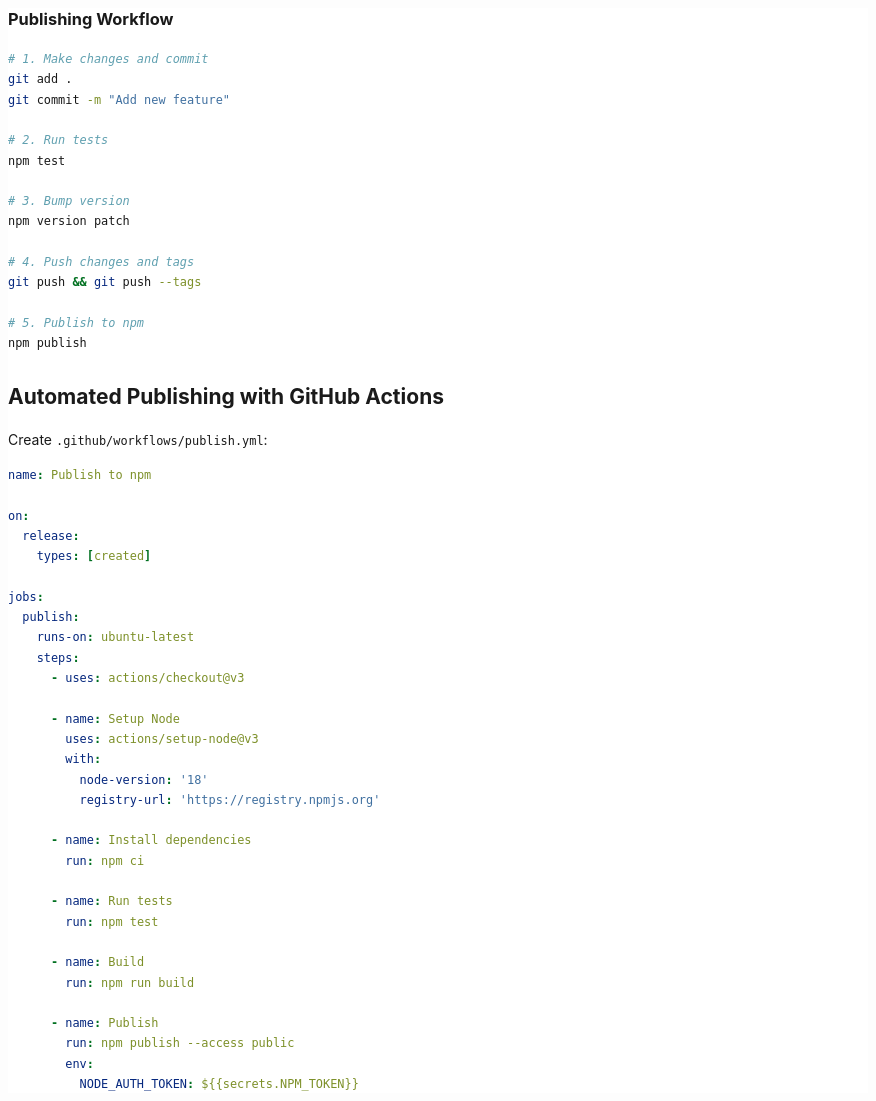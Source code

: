 
### Publishing Workflow

```bash
# 1. Make changes and commit
git add .
git commit -m "Add new feature"

# 2. Run tests
npm test

# 3. Bump version
npm version patch

# 4. Push changes and tags
git push && git push --tags

# 5. Publish to npm
npm publish
```

## Automated Publishing with GitHub Actions

Create `.github/workflows/publish.yml`:

```yaml
name: Publish to npm

on:
  release:
    types: [created]

jobs:
  publish:
    runs-on: ubuntu-latest
    steps:
      - uses: actions/checkout@v3
      
      - name: Setup Node
        uses: actions/setup-node@v3
        with:
          node-version: '18'
          registry-url: 'https://registry.npmjs.org'
      
      - name: Install dependencies
        run: npm ci
      
      - name: Run tests
        run: npm test
      
      - name: Build
        run: npm run build
      
      - name: Publish
        run: npm publish --access public
        env:
          NODE_AUTH_TOKEN: ${{secrets.NPM_TOKEN}}
```
